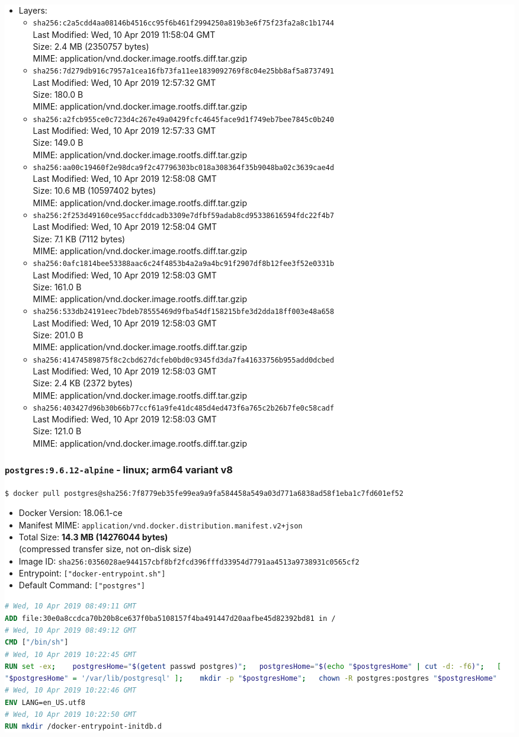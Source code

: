 -	Layers:
	-	`sha256:c2a5cdd4aa08146b4516cc95f6b461f2994250a819b3e6f75f23fa2a8c1b1744`  
		Last Modified: Wed, 10 Apr 2019 11:58:04 GMT  
		Size: 2.4 MB (2350757 bytes)  
		MIME: application/vnd.docker.image.rootfs.diff.tar.gzip
	-	`sha256:7d279db916c7957a1cea16fb73fa11ee1839092769f8c04e25bb8af5a8737491`  
		Last Modified: Wed, 10 Apr 2019 12:57:32 GMT  
		Size: 180.0 B  
		MIME: application/vnd.docker.image.rootfs.diff.tar.gzip
	-	`sha256:a2fcb955ce0c723d4c267e49a0429fcfc4645face9d1f749eb7bee7845c0b240`  
		Last Modified: Wed, 10 Apr 2019 12:57:33 GMT  
		Size: 149.0 B  
		MIME: application/vnd.docker.image.rootfs.diff.tar.gzip
	-	`sha256:aa00c19460f2e98dca9f2c47796303bc018a308364f35b9048ba02c3639cae4d`  
		Last Modified: Wed, 10 Apr 2019 12:58:08 GMT  
		Size: 10.6 MB (10597402 bytes)  
		MIME: application/vnd.docker.image.rootfs.diff.tar.gzip
	-	`sha256:2f253d49160ce95accfddcadb3309e7dfbf59adab8cd95338616594fdc22f4b7`  
		Last Modified: Wed, 10 Apr 2019 12:58:04 GMT  
		Size: 7.1 KB (7112 bytes)  
		MIME: application/vnd.docker.image.rootfs.diff.tar.gzip
	-	`sha256:0afc1814bee53388aac6c24f4853b4a2a9a4bc91f2907df8b12fee3f52e0331b`  
		Last Modified: Wed, 10 Apr 2019 12:58:03 GMT  
		Size: 161.0 B  
		MIME: application/vnd.docker.image.rootfs.diff.tar.gzip
	-	`sha256:533db24191eec7bdeb78555469d9fba54df158215bfe3d2dda18ff003e48a658`  
		Last Modified: Wed, 10 Apr 2019 12:58:03 GMT  
		Size: 201.0 B  
		MIME: application/vnd.docker.image.rootfs.diff.tar.gzip
	-	`sha256:41474589875f8c2cbd627dcfeb0bd0c9345fd3da7fa41633756b955add0dcbed`  
		Last Modified: Wed, 10 Apr 2019 12:58:03 GMT  
		Size: 2.4 KB (2372 bytes)  
		MIME: application/vnd.docker.image.rootfs.diff.tar.gzip
	-	`sha256:403427d96b30b66b77ccf61a9fe41dc485d4ed473f6a765c2b26b7fe0c58cadf`  
		Last Modified: Wed, 10 Apr 2019 12:58:03 GMT  
		Size: 121.0 B  
		MIME: application/vnd.docker.image.rootfs.diff.tar.gzip

### `postgres:9.6.12-alpine` - linux; arm64 variant v8

```console
$ docker pull postgres@sha256:7f8779eb35fe99ea9a9fa584458a549a03d771a6838ad58f1eba1c7fd601ef52
```

-	Docker Version: 18.06.1-ce
-	Manifest MIME: `application/vnd.docker.distribution.manifest.v2+json`
-	Total Size: **14.3 MB (14276044 bytes)**  
	(compressed transfer size, not on-disk size)
-	Image ID: `sha256:0356028ae944157cbf8bf2fcd396fffd33954d7791aa4513a9738931c0565cf2`
-	Entrypoint: `["docker-entrypoint.sh"]`
-	Default Command: `["postgres"]`

```dockerfile
# Wed, 10 Apr 2019 08:49:11 GMT
ADD file:30e0a8ccdca70b20b8ce637f0ba5108157f4ba491447d20aafbe45d82392bd81 in / 
# Wed, 10 Apr 2019 08:49:12 GMT
CMD ["/bin/sh"]
# Wed, 10 Apr 2019 10:22:45 GMT
RUN set -ex; 	postgresHome="$(getent passwd postgres)"; 	postgresHome="$(echo "$postgresHome" | cut -d: -f6)"; 	[ "$postgresHome" = '/var/lib/postgresql' ]; 	mkdir -p "$postgresHome"; 	chown -R postgres:postgres "$postgresHome"
# Wed, 10 Apr 2019 10:22:46 GMT
ENV LANG=en_US.utf8
# Wed, 10 Apr 2019 10:22:50 GMT
RUN mkdir /docker-entrypoint-initdb.d
```